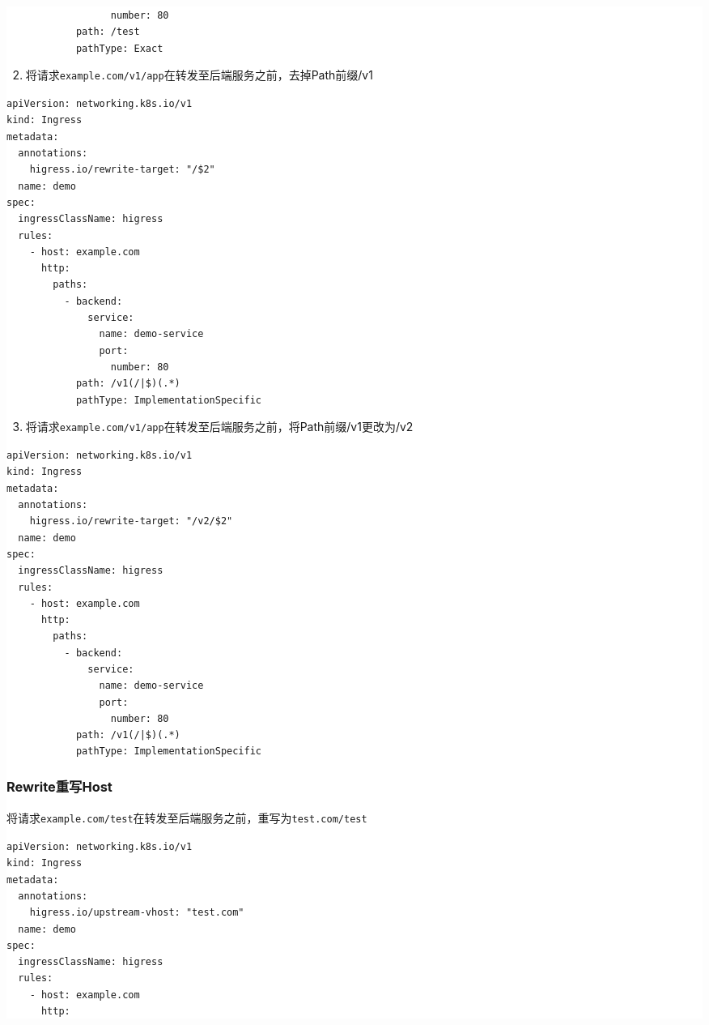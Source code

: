 ```
                  number: 80
            path: /test
            pathType: Exact
```

2. 将请求`example.com/v1/app`在转发至后端服务之前，去掉Path前缀/v1
```
apiVersion: networking.k8s.io/v1
kind: Ingress
metadata:
  annotations:
    higress.io/rewrite-target: "/$2"
  name: demo
spec:
  ingressClassName: higress
  rules:
    - host: example.com
      http:
        paths:
          - backend:
              service:
                name: demo-service
                port: 
                  number: 80
            path: /v1(/|$)(.*)
            pathType: ImplementationSpecific
```

3. 将请求`example.com/v1/app`在转发至后端服务之前，将Path前缀/v1更改为/v2
```
apiVersion: networking.k8s.io/v1
kind: Ingress
metadata:
  annotations:
    higress.io/rewrite-target: "/v2/$2"
  name: demo
spec:
  ingressClassName: higress
  rules:
    - host: example.com
      http:
        paths:
          - backend:
              service:
                name: demo-service
                port: 
                  number: 80
            path: /v1(/|$)(.*)
            pathType: ImplementationSpecific
```

### Rewrite重写Host
将请求`example.com/test`在转发至后端服务之前，重写为`test.com/test`
```
apiVersion: networking.k8s.io/v1
kind: Ingress
metadata:
  annotations:
    higress.io/upstream-vhost: "test.com"
  name: demo
spec:
  ingressClassName: higress
  rules:
    - host: example.com
      http:
```